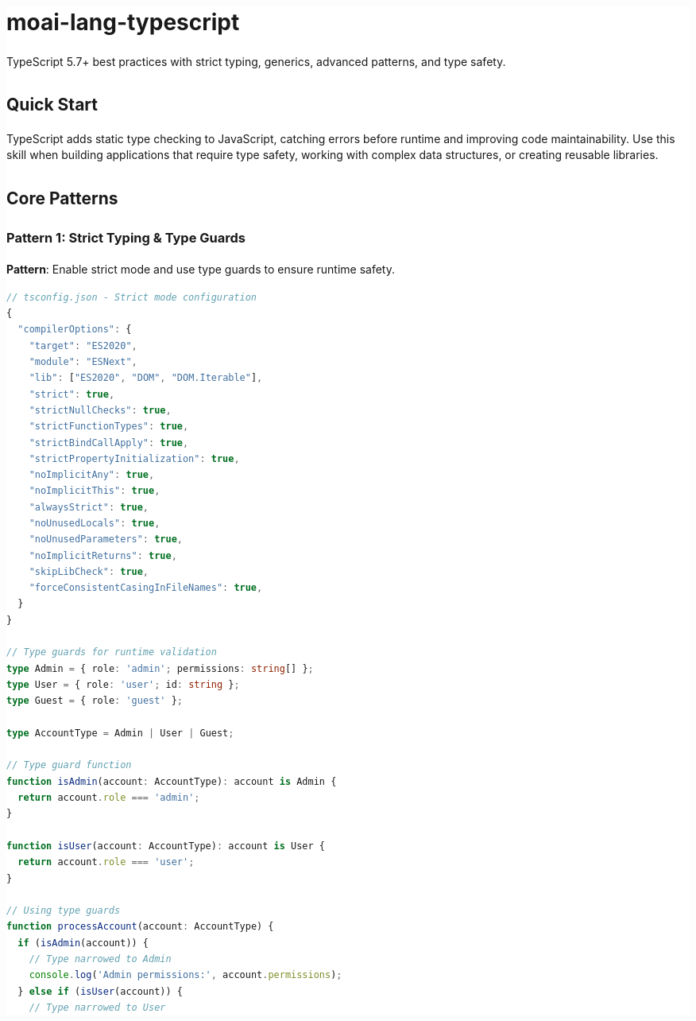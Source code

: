 # moai-lang-typescript

TypeScript 5.7+ best practices with strict typing, generics, advanced patterns, and type safety.

## Quick Start

TypeScript adds static type checking to JavaScript, catching errors before runtime and improving code maintainability. Use this skill when building applications that require type safety, working with complex data structures, or creating reusable libraries.

## Core Patterns

### Pattern 1: Strict Typing & Type Guards

**Pattern**: Enable strict mode and use type guards to ensure runtime safety.

```typescript
// tsconfig.json - Strict mode configuration
{
  "compilerOptions": {
    "target": "ES2020",
    "module": "ESNext",
    "lib": ["ES2020", "DOM", "DOM.Iterable"],
    "strict": true,
    "strictNullChecks": true,
    "strictFunctionTypes": true,
    "strictBindCallApply": true,
    "strictPropertyInitialization": true,
    "noImplicitAny": true,
    "noImplicitThis": true,
    "alwaysStrict": true,
    "noUnusedLocals": true,
    "noUnusedParameters": true,
    "noImplicitReturns": true,
    "skipLibCheck": true,
    "forceConsistentCasingInFileNames": true,
  }
}

// Type guards for runtime validation
type Admin = { role: 'admin'; permissions: string[] };
type User = { role: 'user'; id: string };
type Guest = { role: 'guest' };

type AccountType = Admin | User | Guest;

// Type guard function
function isAdmin(account: AccountType): account is Admin {
  return account.role === 'admin';
}

function isUser(account: AccountType): account is User {
  return account.role === 'user';
}

// Using type guards
function processAccount(account: AccountType) {
  if (isAdmin(account)) {
    // Type narrowed to Admin
    console.log('Admin permissions:', account.permissions);
  } else if (isUser(account)) {
    // Type narrowed to User
```